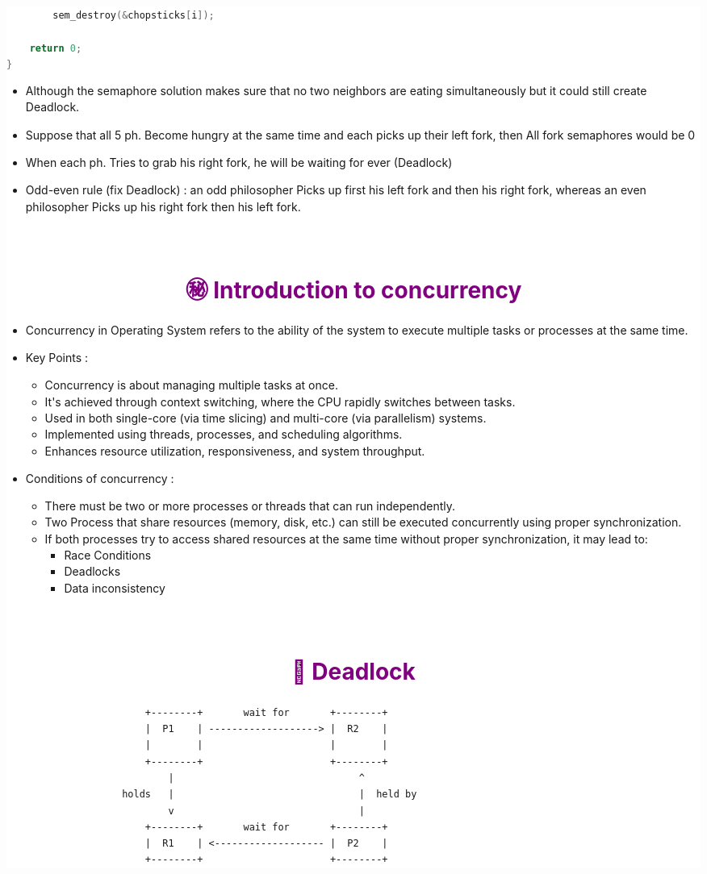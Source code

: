 ```c
        sem_destroy(&chopsticks[i]);

    return 0;
}
```

- Although the semaphore solution makes sure that no two neighbors are eating simultaneously
  but it could still create Deadlock.
- Suppose that all 5 ph. Become hungry at the same time and each picks up their left fork, then
  All fork semaphores would be 0
- When each ph. Tries to grab his right fork, he will be waiting for ever (Deadlock)

- Odd-even rule (fix Deadlock) : an odd philosopher Picks up first his left fork and then his right fork, whereas an even philosopher Picks up his right fork then his left fork.

<br>

<div align = "center"><h1 style = "color:purple"> ㊙️ Introduction to concurrency </h1> </div>

- Concurrency in Operating System refers to the ability of the system to execute multiple tasks or processes at the same time.

- Key Points :

    - Concurrency is about managing multiple tasks at once.
    - It's achieved through context switching, where the CPU rapidly switches between tasks.
    - Used in both single-core (via time slicing) and multi-core (via parallelism) systems.
    - Implemented using threads, processes, and scheduling algorithms.
    - Enhances resource utilization, responsiveness, and system throughput.

- Conditions of concurrency :

    - There must be two or more processes or threads that can run independently.
    - Two Process that share resources (memory, disk, etc.) can still be executed concurrently using proper synchronization.
    - If both processes try to access shared resources at the same time without proper synchronization, it may lead to:
        - Race Conditions
        - Deadlocks
        - Data inconsistency

<br>

<div align = "center"> <h1 style = "color:purple"> 🔐 Deadlock </h1> </div>

                            +--------+       wait for       +--------+
                            |  P1    | -------------------> |  R2    |
                            |        |                      |        |
                            +--------+                      +--------+
                                |                                ^
                        holds   |                                |  held by
                                v                                |
                            +--------+       wait for       +--------+
                            |  R1    | <------------------- |  P2    |
                            +--------+                      +--------+
